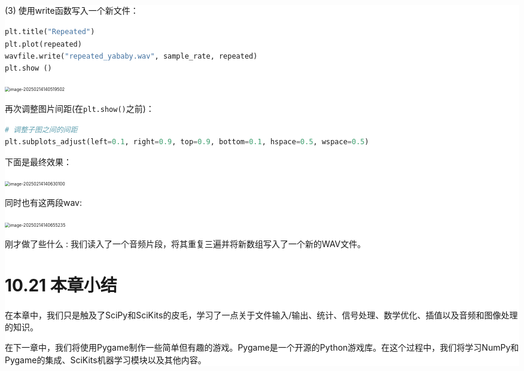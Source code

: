 (3) 使用write函数写入一个新文件：

```python
plt.title("Repeated")  
plt.plot(repeated) 
wavfile.write("repeated_yababy.wav", sample_rate, repeated) 
plt.show () 
```

<img src="https://wechat01.oss-cn-hangzhou.aliyuncs.com/img/image-20250214140519502.png" alt="image-20250214140519502" style="zoom:50%;" />

再次调整图片间距(在`plt.show()`之前)：

```python
# 调整子图之间的间距
plt.subplots_adjust(left=0.1, right=0.9, top=0.9, bottom=0.1, hspace=0.5, wspace=0.5)
```

下面是最终效果：

<img src="https://wechat01.oss-cn-hangzhou.aliyuncs.com/img/image-20250214140630100.png" alt="image-20250214140630100" style="zoom:50%;" />

同时也有这两段wav:

<img src="https://wechat01.oss-cn-hangzhou.aliyuncs.com/img/image-20250214140655235.png" alt="image-20250214140655235" style="zoom:50%;" />

刚才做了些什么 :  我们读入了一个音频片段，将其重复三遍并将新数组写入了一个新的WAV文件。

# 10.21 本章小结

在本章中，我们只是触及了SciPy和SciKits的皮毛，学习了一点关于文件输入/输出、统计、信号处理、数学优化、插值以及音频和图像处理的知识。

在下一章中，我们将使用Pygame制作一些简单但有趣的游戏。Pygame是一个开源的Python游戏库。在这个过程中，我们将学习NumPy和Pygame的集成、SciKits机器学习模块以及其他内容。 
